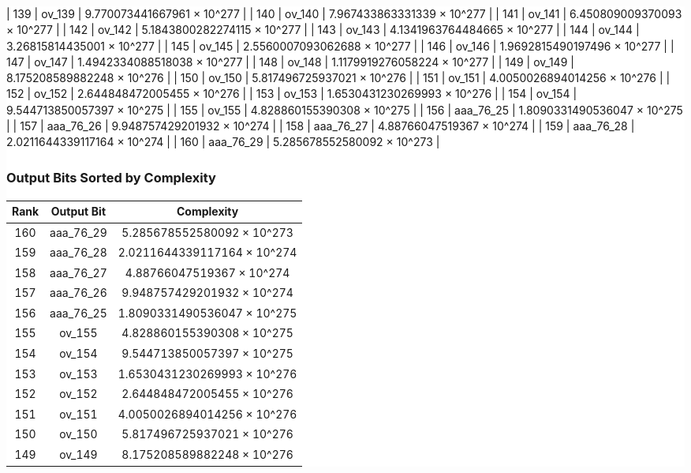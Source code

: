| 139 | ov_139 | 9.770073441667961 × 10^277 |
| 140 | ov_140 | 7.967433863331339 × 10^277 |
| 141 | ov_141 | 6.450809009370093 × 10^277 |
| 142 | ov_142 | 5.1843800282274115 × 10^277 |
| 143 | ov_143 | 4.1341963764484665 × 10^277 |
| 144 | ov_144 | 3.26815814435001 × 10^277 |
| 145 | ov_145 | 2.5560007093062688 × 10^277 |
| 146 | ov_146 | 1.9692815490197496 × 10^277 |
| 147 | ov_147 | 1.4942334088518038 × 10^277 |
| 148 | ov_148 | 1.1179919276058224 × 10^277 |
| 149 | ov_149 | 8.175208589882248 × 10^276 |
| 150 | ov_150 | 5.817496725937021 × 10^276 |
| 151 | ov_151 | 4.0050026894014256 × 10^276 |
| 152 | ov_152 | 2.644848472005455 × 10^276 |
| 153 | ov_153 | 1.6530431230269993 × 10^276 |
| 154 | ov_154 | 9.544713850057397 × 10^275 |
| 155 | ov_155 | 4.828860155390308 × 10^275 |
| 156 | aaa_76_25 | 1.8090331490536047 × 10^275 |
| 157 | aaa_76_26 | 9.948757429201932 × 10^274 |
| 158 | aaa_76_27 | 4.88766047519367 × 10^274 |
| 159 | aaa_76_28 | 2.0211644339117164 × 10^274 |
| 160 | aaa_76_29 | 5.285678552580092 × 10^273 |

### Output Bits Sorted by Complexity

| Rank | Output Bit | Complexity |
|:----:|:----------:|:----------:|
| 160 | aaa_76_29 | 5.285678552580092 × 10^273 |
| 159 | aaa_76_28 | 2.0211644339117164 × 10^274 |
| 158 | aaa_76_27 | 4.88766047519367 × 10^274 |
| 157 | aaa_76_26 | 9.948757429201932 × 10^274 |
| 156 | aaa_76_25 | 1.8090331490536047 × 10^275 |
| 155 | ov_155 | 4.828860155390308 × 10^275 |
| 154 | ov_154 | 9.544713850057397 × 10^275 |
| 153 | ov_153 | 1.6530431230269993 × 10^276 |
| 152 | ov_152 | 2.644848472005455 × 10^276 |
| 151 | ov_151 | 4.0050026894014256 × 10^276 |
| 150 | ov_150 | 5.817496725937021 × 10^276 |
| 149 | ov_149 | 8.175208589882248 × 10^276 |